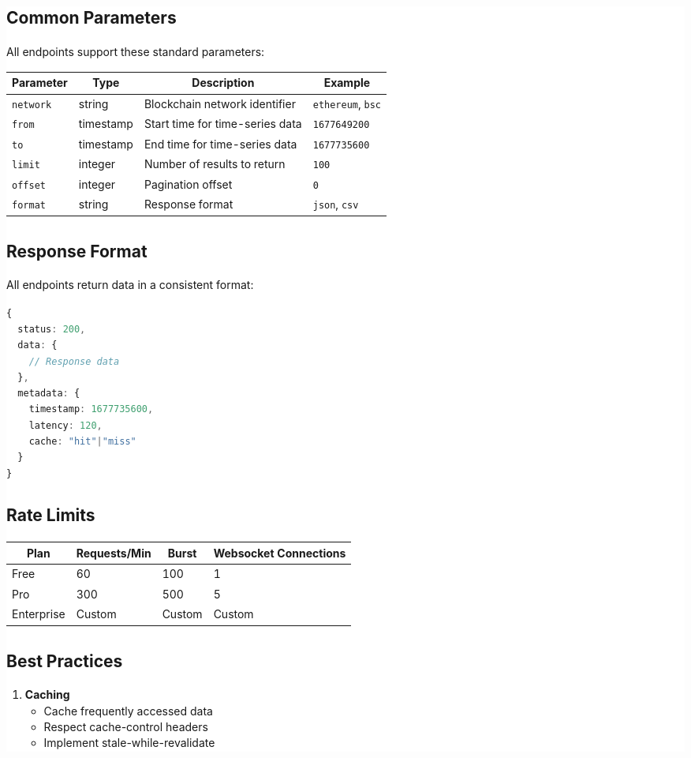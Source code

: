 ## Common Parameters

All endpoints support these standard parameters:

| Parameter | Type | Description | Example |
|-----------|------|-------------|---------|
| `network` | string | Blockchain network identifier | `ethereum`, `bsc` |
| `from` | timestamp | Start time for time-series data | `1677649200` |
| `to` | timestamp | End time for time-series data | `1677735600` |
| `limit` | integer | Number of results to return | `100` |
| `offset` | integer | Pagination offset | `0` |
| `format` | string | Response format | `json`, `csv` |

## Response Format

All endpoints return data in a consistent format:

```typescript
{
  status: 200,
  data: {
    // Response data
  },
  metadata: {
    timestamp: 1677735600,
    latency: 120,
    cache: "hit"|"miss"
  }
}
```

## Rate Limits

| Plan | Requests/Min | Burst | Websocket Connections |
|------|-------------|-------|----------------------|
| Free | 60 | 100 | 1 |
| Pro | 300 | 500 | 5 |
| Enterprise | Custom | Custom | Custom |

## Best Practices

1. **Caching**
   - Cache frequently accessed data
   - Respect cache-control headers
   - Implement stale-while-revalidate
